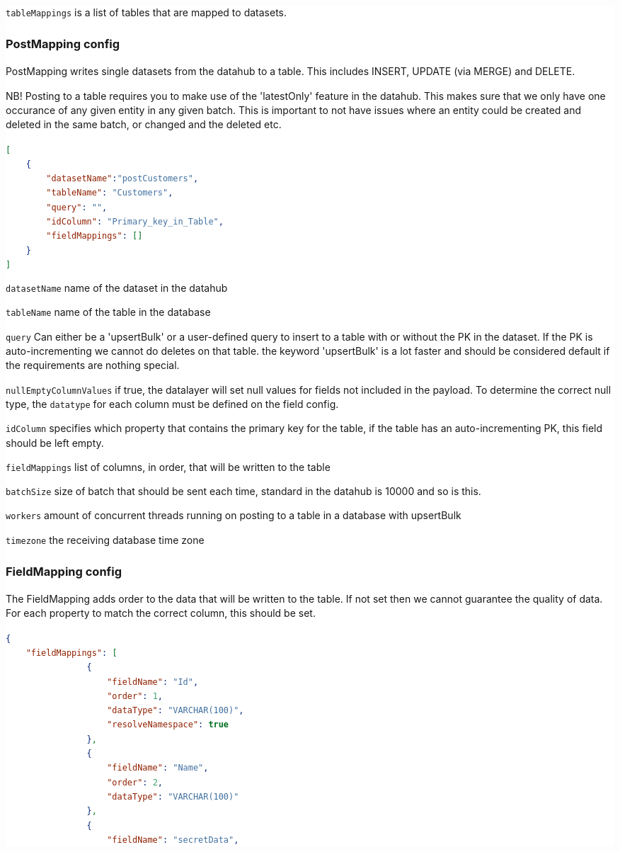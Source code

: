 `tableMappings` is a list of tables that are mapped to datasets.

### PostMapping config

PostMapping writes single datasets from the datahub to a table. This includes INSERT, UPDATE (via MERGE) and DELETE.

NB! Posting to a table requires you to make use of the 'latestOnly' feature in the datahub. This makes sure that we only have one occurance of any given entity in any given batch. This is important to not have issues where an entity could be created and deleted in the same batch, or changed and the deleted etc.

```json
[
    {
        "datasetName":"postCustomers",
        "tableName": "Customers",
        "query": "",
        "idColumn": "Primary_key_in_Table",
        "fieldMappings": []
    }
]
```

`datasetName` name of the dataset in the datahub

`tableName` name of the table in the database

`query` Can either be a 'upsertBulk' or a user-defined query to insert to a table with or without the PK in the dataset. If the PK is auto-incrementing we cannot do deletes on that table. the keyword 'upsertBulk' is a lot faster and should be considered default if the requirements are nothing special.

`nullEmptyColumnValues` if true, the datalayer will set null values for fields not included in the payload. To determine the correct null type, the `datatype` for each column must be defined on the field config.

`idColumn` specifies which property that contains the primary key for the table, if the table has an auto-incrementing PK, this field should be left empty.

`fieldMappings` list of columns, in order, that will be written to the table

`batchSize` size of batch that should be sent each time, standard in the datahub is 10000 and so is this.

`workers` amount of concurrent threads running on posting to a table in a database with upsertBulk

`timezone` the receiving database time zone

### FieldMapping config

The FieldMapping adds order to the data that will be written to the table. If not set then we cannot guarantee the quality of data. For each property to match the correct column, this should be set.

```json
{
    "fieldMappings": [
                {
                    "fieldName": "Id",
                    "order": 1,
                    "dataType": "VARCHAR(100)",
                    "resolveNamespace": true
                },
                {
                    "fieldName": "Name",
                    "order": 2,
                    "dataType": "VARCHAR(100)"
                },
                {
                    "fieldName": "secretData",
```